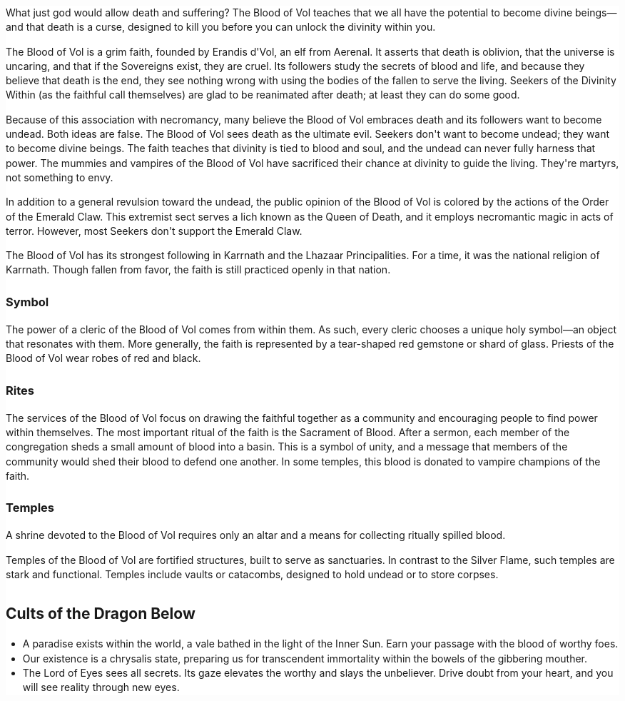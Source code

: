 What just god would allow death and suffering? The Blood of Vol teaches that we all have the potential to become divine beings—and that death is a curse, designed to kill you before you can unlock the divinity within you.

The Blood of Vol is a grim faith, founded by Erandis d'Vol, an elf from Aerenal. It asserts that death is oblivion, that the universe is uncaring, and that if the Sovereigns exist, they are cruel. Its followers study the secrets of blood and life, and because they believe that death is the end, they see nothing wrong with using the bodies of the fallen to serve the living. Seekers of the Divinity Within (as the faithful call themselves) are glad to be reanimated after death; at least they can do some good.

Because of this association with necromancy, many believe the Blood of Vol embraces death and its followers want to become undead. Both ideas are false. The Blood of Vol sees death as the ultimate evil. Seekers don't want to become undead; they want to become divine beings. The faith teaches that divinity is tied to blood and soul, and the undead can never fully harness that power. The mummies and vampires of the Blood of Vol have sacrificed their chance at divinity to guide the living. They're martyrs, not something to envy.

In addition to a general revulsion toward the undead, the public opinion of the Blood of Vol is colored by the actions of the Order of the Emerald Claw. This extremist sect serves a lich known as the Queen of Death, and it employs necromantic magic in acts of terror. However, most Seekers don't support the Emerald Claw.

The Blood of Vol has its strongest following in Karrnath and the Lhazaar Principalities. For a time, it was the national religion of Karrnath. Though fallen from favor, the faith is still practiced openly in that nation.

### Symbol

The power of a cleric of the Blood of Vol comes from within them. As such, every cleric chooses a unique holy symbol—an object that resonates with them. More generally, the faith is represented by a tear-shaped red gemstone or shard of glass. Priests of the Blood of Vol wear robes of red and black.

### Rites

The services of the Blood of Vol focus on drawing the faithful together as a community and encouraging people to find power within themselves. The most important ritual of the faith is the Sacrament of Blood. After a sermon, each member of the congregation sheds a small amount of blood into a basin. This is a symbol of unity, and a message that members of the community would shed their blood to defend one another. In some temples, this blood is donated to vampire champions of the faith.

### Temples

A shrine devoted to the Blood of Vol requires only an altar and a means for collecting ritually spilled blood.

Temples of the Blood of Vol are fortified structures, built to serve as sanctuaries. In contrast to the Silver Flame, such temples are stark and functional. Temples include vaults or catacombs, designed to hold undead or to store corpses.

## Cults of the Dragon Below

- A paradise exists within the world, a vale bathed in the light of the Inner Sun. Earn your passage with the blood of worthy foes.  
- Our existence is a chrysalis state, preparing us for transcendent immortality within the bowels of the gibbering mouther.  
- The Lord of Eyes sees all secrets. Its gaze elevates the worthy and slays the unbeliever. Drive doubt from your heart, and you will see reality through new eyes.  
